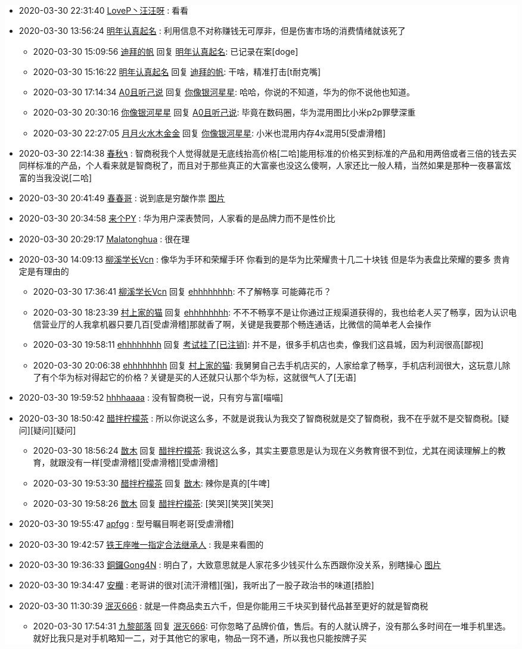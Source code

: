 - 2020-03-30 22:31:40 [LoveP丶汪汪呀](uid=3317286) : 看看 

- 2020-03-30 13:56:24 [明年认真起名](uid=837286) : 利用信息不对称赚钱无可厚非，但是伤害市场的消费情绪就该死了 

    - 2020-03-30 15:09:56 [迪拜的帆](uid=1285324) 回复 [明年认真起名](uid=837286): 已记录在案[doge] 

    - 2020-03-30 15:16:22 [明年认真起名](uid=837286) 回复 [迪拜的帆](uid=1285324): 干啥，精准打击[t耐克嘴] 

    - 2020-03-30 17:14:34 [A0且听己说](uid=638722) 回复 [你像银河星星](uid=3434304): 哈哈，你说的不知道，华为的你不说他也知道。 

    - 2020-03-30 20:30:16 [你像银河星星](uid=3434304) 回复 [A0且听己说](uid=638722): 毕竟在数码圈，华为混用图比小米p2p罪孽深重 

    - 2020-03-30 22:27:05 [月月火水木金金](uid=2353296) 回复 [你像银河星星](uid=3434304): 小米也混用内存4x混用5[受虐滑稽] 

- 2020-03-30 22:14:38 [春秋٩](uid=956871) : 智商税我个人觉得就是无底线抬高价格[二哈]能用标准的价格买到标准的产品和用两倍或者三倍的钱去买同样标准的产品，个人看来就是智商税了，而且对于那些真正的大富豪也没这么傻啊，人家还比一般人精，当然如果是那种一夜暴富炫富的当我没说[二哈] 

- 2020-03-30 20:41:49 [春春哥](uid=1174964) : 说到底是穷酸作祟 [图片](http://image.coolapk.com/feed/2020/0330/20/1174964_8999ceec_2108_2238@348x348.jpeg)

- 2020-03-30 20:34:58 [来个PY](uid=2395460) : 华为用户深表赞同，人家看的是品牌力而不是性价比 

- 2020-03-30 20:29:17 [Malatonghua](uid=3158031) : 很在理 

- 2020-03-30 14:09:13 [柳溪学长Vcn](uid=1030771) : 像华为手环和荣耀手环
你看到的是华为比荣耀贵十几二十块钱
但是华为表盘比荣耀的要多
贵肯定是有理由的 

    - 2020-03-30 17:36:41 [柳溪学长Vcn](uid=1030771) 回复 [ehhhhhhhh](uid=931363): 不了解畅享 可能薅花币？ 

    - 2020-03-30 18:23:39 [村上家的猫](uid=2727920) 回复 [ehhhhhhhh](uid=931363): 不不不畅享不是让你通过正规渠道获得的，我也给老人买了畅享，因为认识电信营业厅的人我拿机器只要几百[受虐滑稽]那就香了啊，关键是我要那个畅连通话，比微信的简单老人会操作 

    - 2020-03-30 19:58:11 [ehhhhhhhh](uid=931363) 回复 [考试挂了[已注销]](uid=714769): 并不是，很多手机店也卖，像我们这县城，因为利润很高[鄙视] 

    - 2020-03-30 20:06:38 [ehhhhhhhh](uid=931363) 回复 [村上家的猫](uid=2727920): 我舅舅自己去手机店买的，人家给拿了畅享，手机店利润很大，这玩意儿除了有个华为标对得起它的价格？关键是买的人还就只认那个华为标，这就很气人了[无语] 

- 2020-03-30 19:59:52 [hhhhaaaa](uid=1242881) : 没有智商税一说，只有穷与富[喵喵] 

- 2020-03-30 18:50:42 [醋拌柠檬茶](uid=1714707) : 所以你说这么多，不就是说我认为我交了智商税就是交了智商税，我不在乎就不是交智商税。[疑问][疑问][疑问] 

    - 2020-03-30 18:56:24 [㪚木](uid=1081091) 回复 [醋拌柠檬茶](uid=1714707): 我说这么多，其实主要意思是认为现在义务教育很不到位，尤其在阅读理解上的教育，就跟没有一样[受虐滑稽][受虐滑稽][受虐滑稽] 

    - 2020-03-30 19:53:30 [醋拌柠檬茶](uid=1714707) 回复 [㪚木](uid=1081091): 辣你是真的[牛啤] 

    - 2020-03-30 19:58:26 [㪚木](uid=1081091) 回复 [醋拌柠檬茶](uid=1714707): [笑哭][笑哭][笑哭] 

- 2020-03-30 19:55:47 [apfgg](uid=3370282) : 型号瞩目啊老哥[受虐滑稽] 

- 2020-03-30 19:42:57 [铁王座唯一指定合法继承人](uid=796638) : 我是来看图的 

- 2020-03-30 19:36:33 [銅鑼Gong4N](uid=832265) : 明白了，大致意思就是人家花多少钱买什么东西跟你没关系，别瞎操心 [图片](http://image.coolapk.com/feed/2020/0330/19/832265_8193_3417@200x200.jpg)

- 2020-03-30 19:34:47 [安欗](uid=1788813) : 老哥讲的很对[流汗滑稽][强]，我听出了一股子政治书的味道[捂脸] 

- 2020-03-30 11:30:39 [泯灭666](uid=3104654) : 就是一件商品卖五六千，但是你能用三千块买到替代品甚至更好的就是智商税 

    - 2020-03-30 17:54:31 [九黎部落](uid=2459780) 回复 [泯灭666](uid=3104654): 可你忽略了品牌价值，售后。有的人就认牌子，没有那么多时间在一堆手机里选。就好比我只是对手机略知一二，对于其他它的家电，物品一窍不通，所以我也只能按牌子买 
